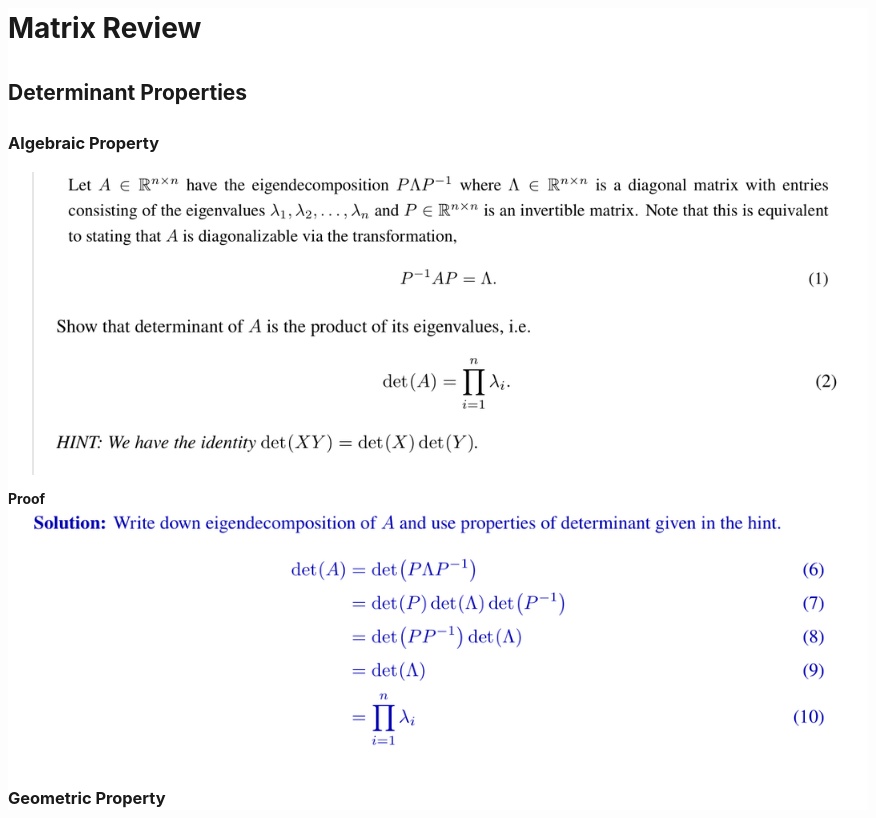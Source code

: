 # Matrix Review
## Determinant Properties
### Algebraic Property
> ![image.png](./Matrix_Basics.assets/20231023_2305161851.png)![image.png](./Matrix_Basics.assets/20231023_2305175982.png)

**Proof**![image.png](./Matrix_Basics.assets/20231023_2305198613.png)

### Geometric Property